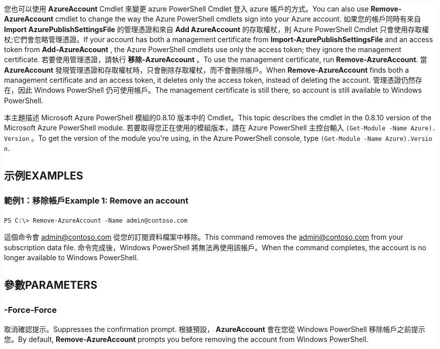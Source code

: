 <span data-ttu-id="e94f1-110">您也可以使用 **AzureAccount** Cmdlet 來變更 azure PowerShell Cmdlet 登入 azure 帳戶的方式。</span><span class="sxs-lookup"><span data-stu-id="e94f1-110">You can also use **Remove-AzureAccount** cmdlet to change the way the Azure PowerShell cmdlets sign into your Azure account.</span></span>
<span data-ttu-id="e94f1-111">如果您的帳戶同時有來自 **Import AzurePublishSettingsFile** 的管理憑證和來自 **Add AzureAccount** 的存取權杖，則 Azure PowerShell Cmdlet 只會使用存取權杖;它們會忽略管理憑證。</span><span class="sxs-lookup"><span data-stu-id="e94f1-111">If your account has both a management certificate from **Import-AzurePublishSettingsFile** and an access token from **Add-AzureAccount** , the Azure PowerShell cmdlets use only the access token; they ignore the management certificate.</span></span>
<span data-ttu-id="e94f1-112">若要使用管理憑證，請執行 **移除-AzureAccount** 。</span><span class="sxs-lookup"><span data-stu-id="e94f1-112">To use the management certificate, run **Remove-AzureAccount**.</span></span>
<span data-ttu-id="e94f1-113">當 **AzureAccount** 發現管理憑證和存取權杖時，只會刪除存取權杖，而不會刪除帳戶。</span><span class="sxs-lookup"><span data-stu-id="e94f1-113">When **Remove-AzureAccount** finds both a management certificate and an access token, it deletes only the access token, instead of deleting the account.</span></span>
<span data-ttu-id="e94f1-114">管理憑證仍然存在，因此 Windows PowerShell 仍可使用帳戶。</span><span class="sxs-lookup"><span data-stu-id="e94f1-114">The management certificate is still there, so account is still available to Windows PowerShell.</span></span>

<span data-ttu-id="e94f1-115">本主題描述 Microsoft Azure PowerShell 模組的0.8.10 版本中的 Cmdlet。</span><span class="sxs-lookup"><span data-stu-id="e94f1-115">This topic describes the cmdlet in the 0.8.10 version of the Microsoft Azure PowerShell module.</span></span>
<span data-ttu-id="e94f1-116">若要取得您正在使用的模組版本，請在 Azure PowerShell 主控台輸入 `(Get-Module -Name Azure).Version` 。</span><span class="sxs-lookup"><span data-stu-id="e94f1-116">To get the version of the module you're using, in the Azure PowerShell console, type `(Get-Module -Name Azure).Version`.</span></span>

## <span data-ttu-id="e94f1-117">示例</span><span class="sxs-lookup"><span data-stu-id="e94f1-117">EXAMPLES</span></span>

### <span data-ttu-id="e94f1-118">範例1：移除帳戶</span><span class="sxs-lookup"><span data-stu-id="e94f1-118">Example 1: Remove an account</span></span>
```
PS C:\> Remove-AzureAccount -Name admin@contoso.com
```

<span data-ttu-id="e94f1-119">這個命令會 admin@contoso.com 從您的訂閱資料檔案中移除。</span><span class="sxs-lookup"><span data-stu-id="e94f1-119">This command removes the admin@contoso.com from your subscription data file.</span></span>
<span data-ttu-id="e94f1-120">命令完成後，Windows PowerShell 將無法再使用該帳戶。</span><span class="sxs-lookup"><span data-stu-id="e94f1-120">When the command completes, the account is no longer available to Windows PowerShell.</span></span>

## <span data-ttu-id="e94f1-121">參數</span><span class="sxs-lookup"><span data-stu-id="e94f1-121">PARAMETERS</span></span>

### <span data-ttu-id="e94f1-122">-Force</span><span class="sxs-lookup"><span data-stu-id="e94f1-122">-Force</span></span>
<span data-ttu-id="e94f1-123">取消確認提示。</span><span class="sxs-lookup"><span data-stu-id="e94f1-123">Suppresses the confirmation prompt.</span></span>
<span data-ttu-id="e94f1-124">根據預設， **AzureAccount** 會在您從 Windows PowerShell 移除帳戶之前提示您。</span><span class="sxs-lookup"><span data-stu-id="e94f1-124">By default, **Remove-AzureAccount** prompts you before removing the account from Windows PowerShell.</span></span>
